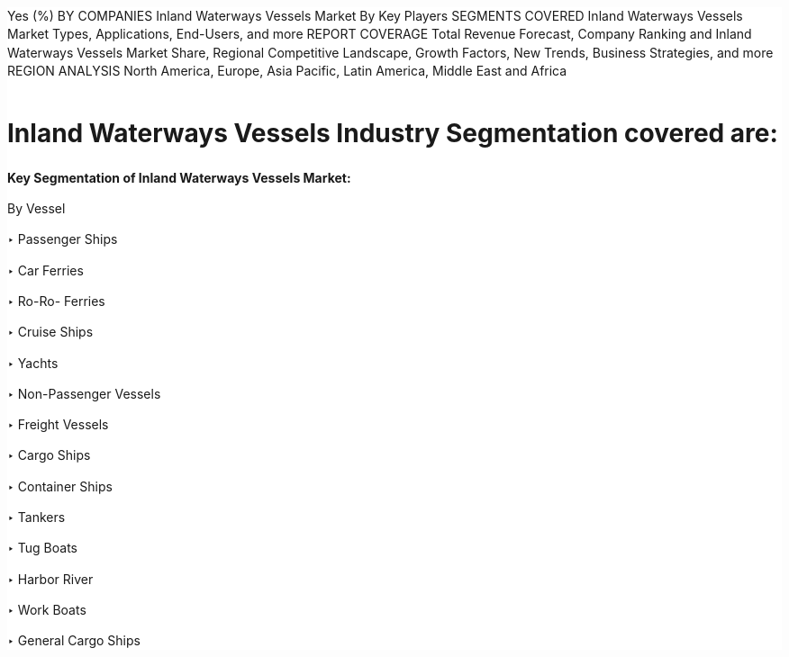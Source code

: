 <td>Yes (%)</td>
</tr>
</tr>
<tr>
<td>BY COMPANIES</td>
<td>Inland Waterways Vessels Market By Key Players</td>
</tr>
<tr>
<td>SEGMENTS COVERED</td>
<td>Inland Waterways Vessels Market Types, Applications, End-Users, and more</td>
</tr>
<tr>
<td>REPORT COVERAGE</td>
<td>Total Revenue Forecast, Company Ranking and Inland Waterways Vessels Market Share, Regional Competitive Landscape, Growth Factors, New Trends, Business Strategies, and more</td>
</tr>
<tr>
<td>REGION ANALYSIS</td>
<td>North America, Europe, Asia Pacific, Latin America, Middle East and Africa</td>
</tr>
</table>

# <strong>Inland Waterways Vessels Industry Segmentation covered are:</strong>

<strong>Key Segmentation of Inland Waterways Vessels Market:</strong> 


By Vessel 

‣ Passenger Ships 

‣  Car Ferries

‣  Ro-Ro- Ferries

‣  Cruise Ships

‣  Yachts

‣ Non-Passenger Vessels 

‣  Freight Vessels

‣   Cargo Ships

‣   Container Ships

‣   Tankers

‣  Tug Boats 

‣   Harbor River

‣  Work Boats 

‣   General Cargo Ships
